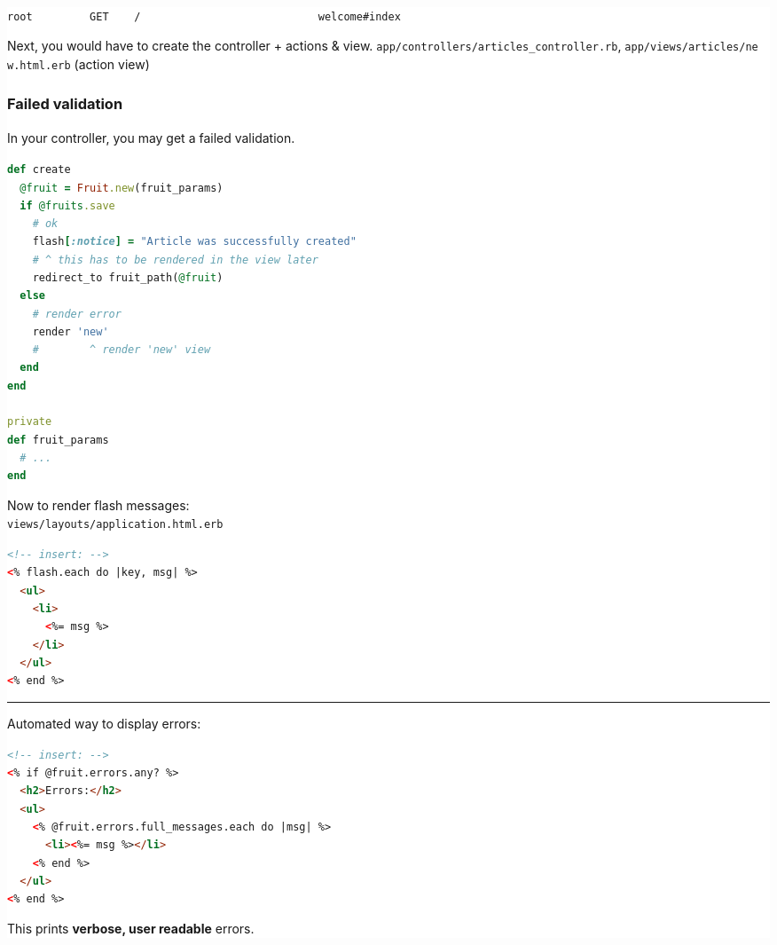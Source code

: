 ~~~
root         GET    /                            welcome#index
~~~                                                                            
Next, you would have to create the controller + actions & view.
`app/controllers/articles_controller.rb`, `app/views/articles/new.html.erb` (action view)

### Failed validation
In your controller, you may get a failed validation.

~~~ruby
def create
  @fruit = Fruit.new(fruit_params)
  if @fruits.save
    # ok
    flash[:notice] = "Article was successfully created" 
    # ^ this has to be rendered in the view later
    redirect_to fruit_path(@fruit)
  else
    # render error
    render 'new'
    #        ^ render 'new' view
  end
end

private
def fruit_params
  # ...
end
~~~

Now to render flash messages:  
`views/layouts/application.html.erb`  
~~~html
<!-- insert: -->
<% flash.each do |key, msg| %>
  <ul>
    <li>
      <%= msg %>
    </li>
  </ul>
<% end %>
~~~

---

Automated way to display errors:  
~~~html
<!-- insert: -->
<% if @fruit.errors.any? %>
  <h2>Errors:</h2>
  <ul>
    <% @fruit.errors.full_messages.each do |msg| %>
      <li><%= msg %></li>
    <% end %>
  </ul>
<% end %>
~~~
This prints **verbose, user readable** errors.
